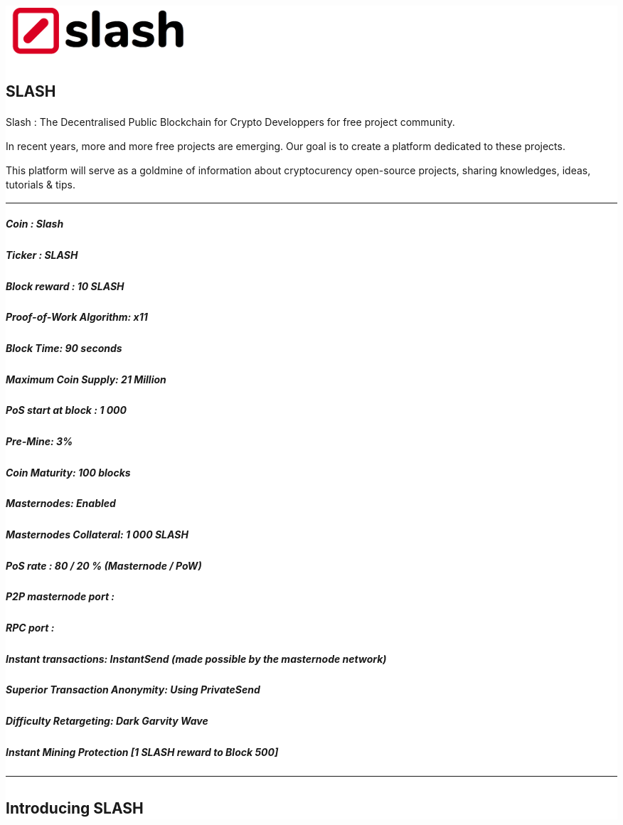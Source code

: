 
![Alt text](src/qt/res/images/light/slash_logo_horizontal.png)


## SLASH

Slash : The Decentralised Public Blockchain for Crypto Developpers for free project community.

In recent years, more and more free projects are emerging.
Our goal is to create a platform dedicated to these projects.

This platform will serve as a goldmine of information about cryptocurency open-source projects, sharing knowledges, ideas, tutorials & tips.

__________________________________________________________________________


##### Coin : Slash
##### Ticker : SLASH
##### Block reward : 10 SLASH
##### Proof-of-Work Algorithm: x11
##### Block Time: 90 seconds

##### Maximum Coin Supply: 21 Million
##### PoS start at block : 1 000
##### Pre-Mine: 3%
##### Coin Maturity: 100 blocks

##### Masternodes: Enabled
##### Masternodes Collateral: 1 000 SLASH
##### PoS rate : 80 / 20 % (Masternode / PoW)
##### P2P masternode port :
##### RPC port :

##### Instant transactions: InstantSend (made possible by the masternode network)
##### Superior Transaction Anonymity: Using PrivateSend
##### Difficulty Retargeting: Dark Garvity Wave
##### Instant Mining Protection [1 SLASH reward to Block 500]


__________________________________________________________________________

## Introducing SLASH
